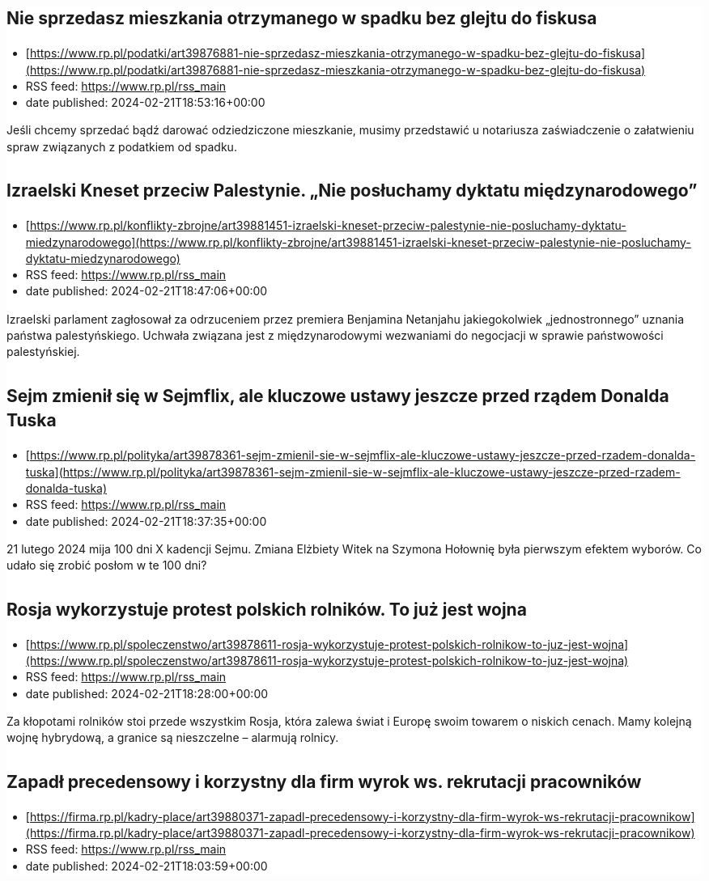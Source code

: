 ## Nie sprzedasz mieszkania otrzymanego w spadku bez glejtu do fiskusa
 - [https://www.rp.pl/podatki/art39876881-nie-sprzedasz-mieszkania-otrzymanego-w-spadku-bez-glejtu-do-fiskusa](https://www.rp.pl/podatki/art39876881-nie-sprzedasz-mieszkania-otrzymanego-w-spadku-bez-glejtu-do-fiskusa)
 - RSS feed: https://www.rp.pl/rss_main
 - date published: 2024-02-21T18:53:16+00:00

Jeśli chcemy sprzedać bądź darować odziedziczone mieszkanie, musimy przedstawić u notariusza zaświadczenie o załatwieniu spraw związanych z podatkiem od spadku.

## Izraelski Kneset przeciw Palestynie. „Nie posłuchamy dyktatu międzynarodowego”
 - [https://www.rp.pl/konflikty-zbrojne/art39881451-izraelski-kneset-przeciw-palestynie-nie-posluchamy-dyktatu-miedzynarodowego](https://www.rp.pl/konflikty-zbrojne/art39881451-izraelski-kneset-przeciw-palestynie-nie-posluchamy-dyktatu-miedzynarodowego)
 - RSS feed: https://www.rp.pl/rss_main
 - date published: 2024-02-21T18:47:06+00:00

Izraelski parlament zagłosował za odrzuceniem przez premiera Benjamina Netanjahu jakiegokolwiek „jednostronnego” uznania państwa palestyńskiego. Uchwała związana jest z międzynarodowymi wezwaniami do negocjacji w sprawie państwowości palestyńskiej.

## Sejm zmienił się w Sejmflix, ale kluczowe ustawy jeszcze przed rządem Donalda Tuska
 - [https://www.rp.pl/polityka/art39878361-sejm-zmienil-sie-w-sejmflix-ale-kluczowe-ustawy-jeszcze-przed-rzadem-donalda-tuska](https://www.rp.pl/polityka/art39878361-sejm-zmienil-sie-w-sejmflix-ale-kluczowe-ustawy-jeszcze-przed-rzadem-donalda-tuska)
 - RSS feed: https://www.rp.pl/rss_main
 - date published: 2024-02-21T18:37:35+00:00

21 lutego 2024 mija 100 dni X kadencji Sejmu. Zmiana Elżbiety Witek na Szymona Hołownię była pierwszym efektem wyborów. Co udało się zrobić posłom w te 100 dni?

## Rosja wykorzystuje protest polskich rolników. To już jest wojna
 - [https://www.rp.pl/spoleczenstwo/art39878611-rosja-wykorzystuje-protest-polskich-rolnikow-to-juz-jest-wojna](https://www.rp.pl/spoleczenstwo/art39878611-rosja-wykorzystuje-protest-polskich-rolnikow-to-juz-jest-wojna)
 - RSS feed: https://www.rp.pl/rss_main
 - date published: 2024-02-21T18:28:00+00:00

Za kłopotami rolników stoi przede wszystkim Rosja, która zalewa świat i Europę swoim towarem o niskich cenach. Mamy kolejną wojnę hybrydową, a granice są nieszczelne – alarmują rolnicy.

## Zapadł precedensowy i korzystny dla firm wyrok ws. rekrutacji pracowników
 - [https://firma.rp.pl/kadry-place/art39880371-zapadl-precedensowy-i-korzystny-dla-firm-wyrok-ws-rekrutacji-pracownikow](https://firma.rp.pl/kadry-place/art39880371-zapadl-precedensowy-i-korzystny-dla-firm-wyrok-ws-rekrutacji-pracownikow)
 - RSS feed: https://www.rp.pl/rss_main
 - date published: 2024-02-21T18:03:59+00:00

